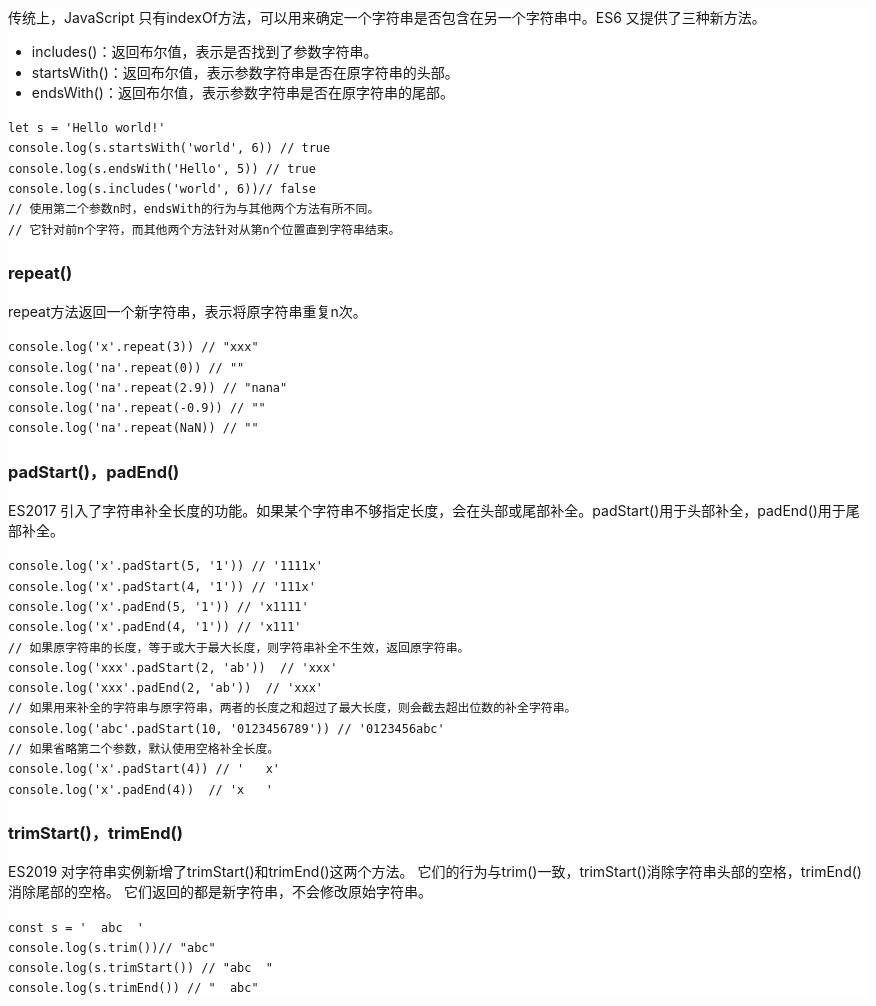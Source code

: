 传统上，JavaScript 只有indexOf方法，可以用来确定一个字符串是否包含在另一个字符串中。ES6 又提供了三种新方法。

* includes()：返回布尔值，表示是否找到了参数字符串。
* startsWith()：返回布尔值，表示参数字符串是否在原字符串的头部。
* endsWith()：返回布尔值，表示参数字符串是否在原字符串的尾部。

```
let s = 'Hello world!'
console.log(s.startsWith('world', 6)) // true
console.log(s.endsWith('Hello', 5)) // true
console.log(s.includes('world', 6))// false
// 使用第二个参数n时，endsWith的行为与其他两个方法有所不同。
// 它针对前n个字符，而其他两个方法针对从第n个位置直到字符串结束。
```

### repeat()

repeat方法返回一个新字符串，表示将原字符串重复n次。

```
console.log('x'.repeat(3)) // "xxx"
console.log('na'.repeat(0)) // ""
console.log('na'.repeat(2.9)) // "nana"
console.log('na'.repeat(-0.9)) // ""
console.log('na'.repeat(NaN)) // ""
```

### padStart()，padEnd()

ES2017 引入了字符串补全长度的功能。如果某个字符串不够指定长度，会在头部或尾部补全。padStart()用于头部补全，padEnd()用于尾部补全。

```
console.log('x'.padStart(5, '1')) // '1111x'
console.log('x'.padStart(4, '1')) // '111x'
console.log('x'.padEnd(5, '1')) // 'x1111'
console.log('x'.padEnd(4, '1')) // 'x111'
// 如果原字符串的长度，等于或大于最大长度，则字符串补全不生效，返回原字符串。
console.log('xxx'.padStart(2, 'ab'))  // 'xxx'
console.log('xxx'.padEnd(2, 'ab'))  // 'xxx'
// 如果用来补全的字符串与原字符串，两者的长度之和超过了最大长度，则会截去超出位数的补全字符串。
console.log('abc'.padStart(10, '0123456789')) // '0123456abc'
// 如果省略第二个参数，默认使用空格补全长度。
console.log('x'.padStart(4)) // '   x'
console.log('x'.padEnd(4))  // 'x   '
```

### trimStart()，trimEnd()

ES2019 对字符串实例新增了trimStart()和trimEnd()这两个方法。
它们的行为与trim()一致，trimStart()消除字符串头部的空格，trimEnd()消除尾部的空格。
它们返回的都是新字符串，不会修改原始字符串。

```
const s = '  abc  '
console.log(s.trim())// "abc"
console.log(s.trimStart()) // "abc  "
console.log(s.trimEnd()) // "  abc"
```
